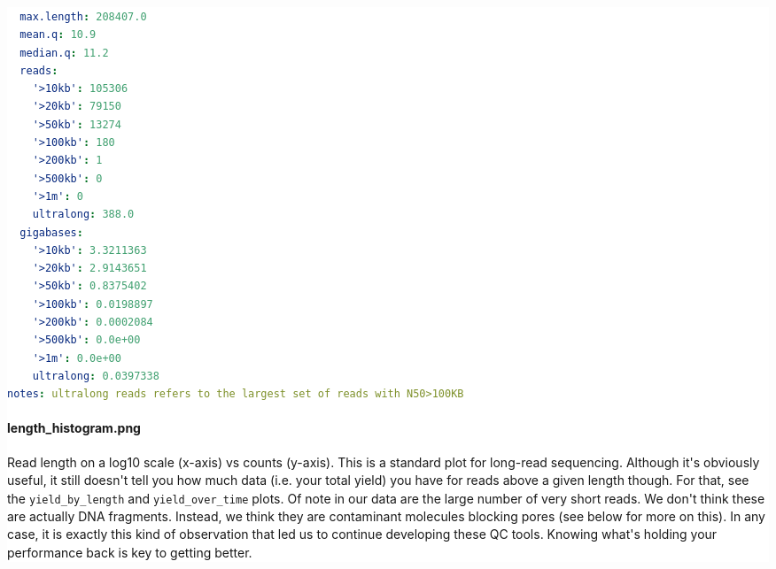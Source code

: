 ```yaml
  max.length: 208407.0
  mean.q: 10.9
  median.q: 11.2
  reads:
    '>10kb': 105306
    '>20kb': 79150
    '>50kb': 13274
    '>100kb': 180
    '>200kb': 1
    '>500kb': 0
    '>1m': 0
    ultralong: 388.0
  gigabases:
    '>10kb': 3.3211363
    '>20kb': 2.9143651
    '>50kb': 0.8375402
    '>100kb': 0.0198897
    '>200kb': 0.0002084
    '>500kb': 0.0e+00
    '>1m': 0.0e+00
    ultralong: 0.0397338
notes: ultralong reads refers to the largest set of reads with N50>100KB


```

#### length_histogram.png
Read length on a log10 scale (x-axis) vs counts (y-axis). This is a standard plot for long-read sequencing. Although it's obviously useful, it still doesn't tell you how much data (i.e. your total yield) you have for reads above a given length though. For that, see the `yield_by_length` and `yield_over_time` plots. Of note in our data are the large number of very short reads. We don't think these are actually DNA fragments. Instead, we think they are contaminant molecules blocking pores (see below for more on this). In any case, it is exactly this kind of observation that led us to continue developing these QC tools. Knowing what's holding your performance back is key to getting better. 